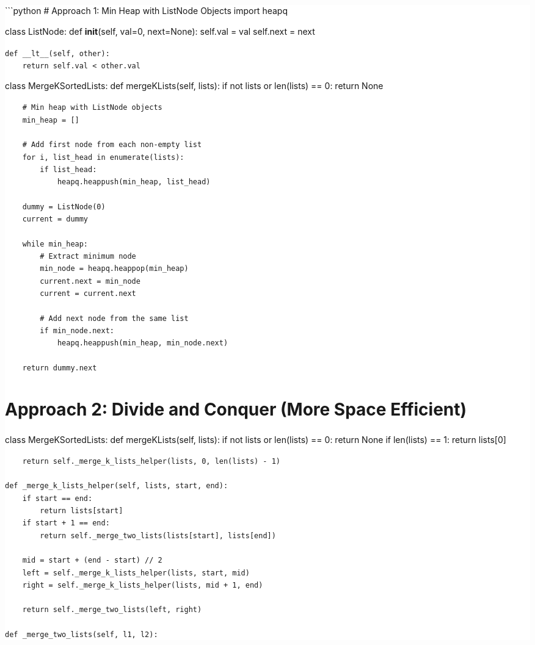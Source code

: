   <div class="tab-content python">
```python
# Approach 1: Min Heap with ListNode Objects
import heapq

class ListNode:
    def __init__(self, val=0, next=None):
        self.val = val
        self.next = next
    
    def __lt__(self, other):
        return self.val < other.val

class MergeKSortedLists:
    def mergeKLists(self, lists):
        if not lists or len(lists) == 0:
            return None
        
        # Min heap with ListNode objects
        min_heap = []
        
        # Add first node from each non-empty list
        for i, list_head in enumerate(lists):
            if list_head:
                heapq.heappush(min_heap, list_head)
        
        dummy = ListNode(0)
        current = dummy
        
        while min_heap:
            # Extract minimum node
            min_node = heapq.heappop(min_heap)
            current.next = min_node
            current = current.next
            
            # Add next node from the same list
            if min_node.next:
                heapq.heappush(min_heap, min_node.next)
        
        return dummy.next

# Approach 2: Divide and Conquer (More Space Efficient)
class MergeKSortedLists:
    def mergeKLists(self, lists):
        if not lists or len(lists) == 0:
            return None
        if len(lists) == 1:
            return lists[0]
        
        return self._merge_k_lists_helper(lists, 0, len(lists) - 1)
    
    def _merge_k_lists_helper(self, lists, start, end):
        if start == end:
            return lists[start]
        if start + 1 == end:
            return self._merge_two_lists(lists[start], lists[end])
        
        mid = start + (end - start) // 2
        left = self._merge_k_lists_helper(lists, start, mid)
        right = self._merge_k_lists_helper(lists, mid + 1, end)
        
        return self._merge_two_lists(left, right)
    
    def _merge_two_lists(self, l1, l2):
```